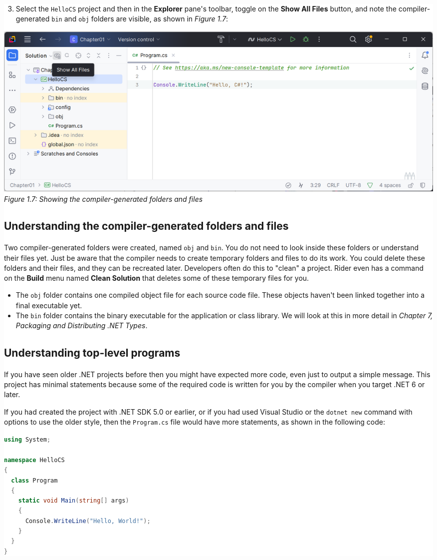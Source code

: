 3.	Select the `HelloCS` project and then in the **Explorer** pane's toolbar, toggle on the **Show All Files** button, and note the compiler-generated `bin` and `obj` folders are visible, as shown in *Figure 1.7*:

![Showing the compiler-generated folders and files](assets/rider/B19586_01_07_Rider.png)
*Figure 1.7: Showing the compiler-generated folders and files*

## Understanding the compiler-generated folders and files

Two compiler-generated folders were created, named `obj` and `bin`. You do not need to look inside these folders or understand their files yet. Just be aware that the compiler needs to create temporary folders and files to do its work. You could delete these folders and their files, and they can be recreated later. Developers often do this to "clean" a project. Rider even has a command on the **Build** menu named **Clean Solution** that deletes some of these temporary files for you. 

- The `obj` folder contains one compiled object file for each source code file. These objects haven't been linked together into a final executable yet. 
- The `bin` folder contains the binary executable for the application or class library. We will look at this in more detail in *Chapter 7, Packaging and Distributing .NET Types*.

## Understanding top-level programs

If you have seen older .NET projects before then you might have expected more code, even just to output a simple message. This project has minimal statements because some of the required code is written for you by the compiler when you target .NET 6 or later. 

If you had created the project with .NET SDK 5.0 or earlier, or if you had used Visual Studio or the `dotnet new` command with options to use the older style, then the `Program.cs` file would have more statements, as shown in the following code:
```cs
using System;

namespace HelloCS
{
  class Program
  {
    static void Main(string[] args)
    {
      Console.WriteLine("Hello, World!");
    }
  }
}
```

